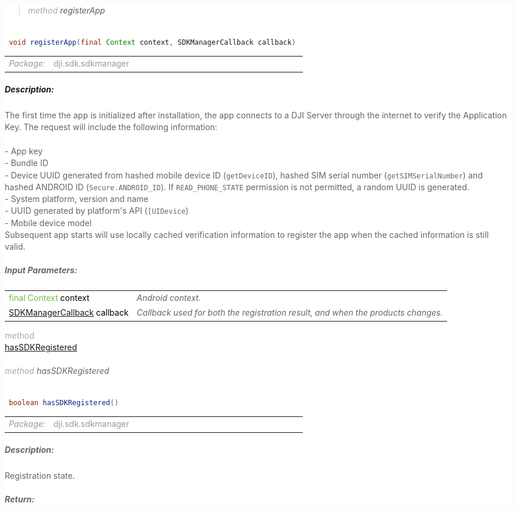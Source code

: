 ><div class="article"><h6 ><font color="#AAA">method </font>registerApp</h6></div>

~~~java
 void registerApp(final Context context, SDKManagerCallback callback) 
~~~

<html><table class="table-supportedby"><tr valign="top"><td width=15%><font color="#999"><i>Package:</i></td><td width=85%><font color="#999">dji.sdk.sdkmanager</td></tr></table></html>



##### Description:



<font color="#666">The first time the app is initialized after installation, the app connects to a DJI  Server through the internet to verify the Application Key. The request will include  the following information: <br><br> - App key <br> - Bundle ID <br> - Device UUID  generated from hashed mobile device ID (<code>getDeviceID</code>), hashed SIM serial number (<code>getSIMSerialNumber</code>)  and hashed ANDROID ID (<code>Secure.ANDROID_ID</code>). If <code>READ_PHONE_STATE</code> permission is not permitted,  a random UUID is generated. <br> - System platform, version and name <br> - UUID generated by  platform's API (<code>[UIDevice</code>) <br> - Mobile device  model <br> Subsequent app starts will use locally cached verification information to  register the app when the cached information is still valid.



##### Input Parameters:

<html><table class="table-inline-parameters"><tr valign="top"><td><font color="#70BF41">final Context <font color="#000">context</td><td><font color="#666"><i>Android context.</i></td></tr><tr valign="top"><td><font color="#70BF41"><a href="/Components/SDKManager/DJISDKManager_DJISDKManagerCallbackInterface.html#djisdkmanager_djisdkmanagercallbackinterface">SDKManagerCallback</a> <font color="#000">callback</td><td><font color="#666"><i>Callback used for both the registration result, and when the products changes.</i></td></tr></table></html></div>

<div class="api-row" id="djisdkmanager_hassdkregistered"><div class="api-col left"></div><div class="api-col middle" style="color:#AAA">method</div><div class="api-col right"><a class="trigger" href="#djisdkmanager_hassdkregistered_inline">hasSDKRegistered</a></div></div><div class="inline-doc" id="djisdkmanager_hassdkregistered_inline"

><div class="article"><h6 ><font color="#AAA">method </font>hasSDKRegistered</h6></div>

~~~java
 boolean hasSDKRegistered() 
~~~

<html><table class="table-supportedby"><tr valign="top"><td width=15%><font color="#999"><i>Package:</i></td><td width=85%><font color="#999">dji.sdk.sdkmanager</td></tr></table></html>



##### Description:



<font color="#666">Registration state.



##### Return:
